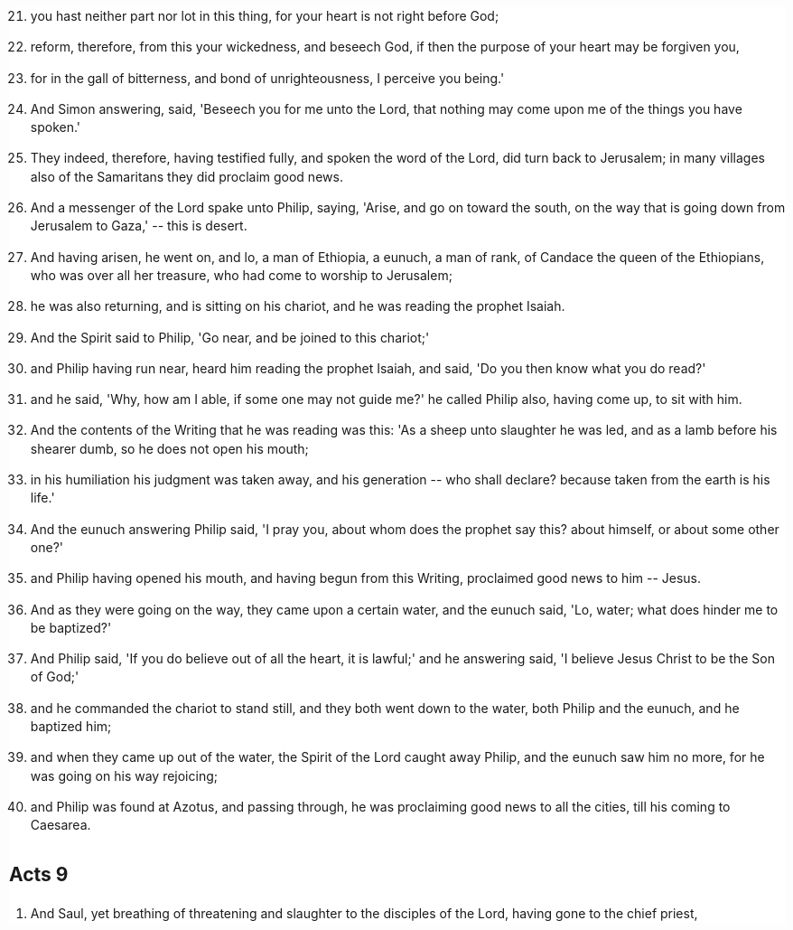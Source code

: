 21. you hast neither part nor lot in this thing, for your heart is not right before God;

22. reform, therefore, from this your wickedness, and beseech God, if then the purpose of your heart may be forgiven you,

23. for in the gall of bitterness, and bond of unrighteousness, I perceive you being.'

24. And Simon answering, said, 'Beseech you for me unto the Lord, that nothing may come upon me of the things you have spoken.'

25. They indeed, therefore, having testified fully, and spoken the word of the Lord, did turn back to Jerusalem; in many villages also of the Samaritans they did proclaim good news.

26. And a messenger of the Lord spake unto Philip, saying, 'Arise, and go on toward the south, on the way that is going down from Jerusalem to Gaza,' -- this is desert.

27. And having arisen, he went on, and lo, a man of Ethiopia, a eunuch, a man of rank, of Candace the queen of the Ethiopians, who was over all her treasure, who had come to worship to Jerusalem;

28. he was also returning, and is sitting on his chariot, and he was reading the prophet Isaiah.

29. And the Spirit said to Philip, 'Go near, and be joined to this chariot;'

30. and Philip having run near, heard him reading the prophet Isaiah, and said, 'Do you then know what you do read?'

31. and he said, 'Why, how am I able, if some one may not guide me?' he called Philip also, having come up, to sit with him.

32. And the contents of the Writing that he was reading was this: 'As a sheep unto slaughter he was led, and as a lamb before his shearer dumb, so he does not open his mouth;

33. in his humiliation his judgment was taken away, and his generation -- who shall declare? because taken from the earth is his life.'

34. And the eunuch answering Philip said, 'I pray you, about whom does the prophet say this? about himself, or about some other one?'

35. and Philip having opened his mouth, and having begun from this Writing, proclaimed good news to him -- Jesus.

36. And as they were going on the way, they came upon a certain water, and the eunuch said, 'Lo, water; what does hinder me to be baptized?'

37. And Philip said, 'If you do believe out of all the heart, it is lawful;' and he answering said, 'I believe Jesus Christ to be the Son of God;'

38. and he commanded the chariot to stand still, and they both went down to the water, both Philip and the eunuch, and he baptized him;

39. and when they came up out of the water, the Spirit of the Lord caught away Philip, and the eunuch saw him no more, for he was going on his way rejoicing;

40. and Philip was found at Azotus, and passing through, he was proclaiming good news to all the cities, till his coming to Caesarea.

## Acts 9

1. And Saul, yet breathing of threatening and slaughter to the disciples of the Lord, having gone to the chief priest,
